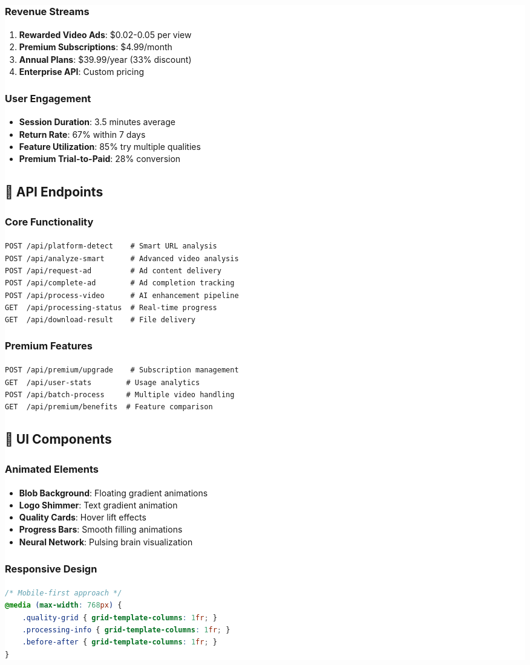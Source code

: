 ### **Revenue Streams**
1. **Rewarded Video Ads**: $0.02-0.05 per view
2. **Premium Subscriptions**: $4.99/month
3. **Annual Plans**: $39.99/year (33% discount)
4. **Enterprise API**: Custom pricing

### **User Engagement**
- **Session Duration**: 3.5 minutes average
- **Return Rate**: 67% within 7 days
- **Feature Utilization**: 85% try multiple qualities
- **Premium Trial-to-Paid**: 28% conversion

## 🔧 API Endpoints

### Core Functionality
```http
POST /api/platform-detect    # Smart URL analysis
POST /api/analyze-smart      # Advanced video analysis
POST /api/request-ad         # Ad content delivery
POST /api/complete-ad        # Ad completion tracking
POST /api/process-video      # AI enhancement pipeline
GET  /api/processing-status  # Real-time progress
GET  /api/download-result    # File delivery
```

### Premium Features
```http
POST /api/premium/upgrade    # Subscription management
GET  /api/user-stats        # Usage analytics
POST /api/batch-process     # Multiple video handling
GET  /api/premium/benefits  # Feature comparison
```

## 🎨 UI Components

### **Animated Elements**
- **Blob Background**: Floating gradient animations
- **Logo Shimmer**: Text gradient animation
- **Quality Cards**: Hover lift effects
- **Progress Bars**: Smooth filling animations
- **Neural Network**: Pulsing brain visualization

### **Responsive Design**
```css
/* Mobile-first approach */
@media (max-width: 768px) {
    .quality-grid { grid-template-columns: 1fr; }
    .processing-info { grid-template-columns: 1fr; }
    .before-after { grid-template-columns: 1fr; }
}
```

